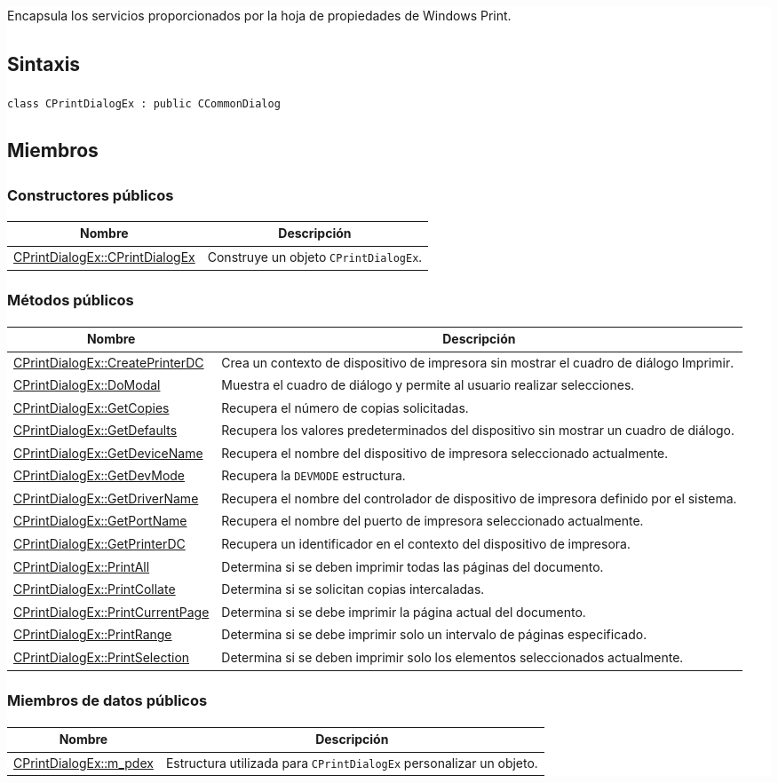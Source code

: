 Encapsula los servicios proporcionados por la hoja de propiedades de Windows Print.

## <a name="syntax"></a>Sintaxis

```
class CPrintDialogEx : public CCommonDialog
```

## <a name="members"></a>Miembros

### <a name="public-constructors"></a>Constructores públicos

|Nombre|Descripción|
|----------|-----------------|
|[CPrintDialogEx::CPrintDialogEx](#cprintdialogex)|Construye un objeto `CPrintDialogEx`.|

### <a name="public-methods"></a>Métodos públicos

|Nombre|Descripción|
|----------|-----------------|
|[CPrintDialogEx::CreatePrinterDC](#createprinterdc)|Crea un contexto de dispositivo de impresora sin mostrar el cuadro de diálogo Imprimir.|
|[CPrintDialogEx::DoModal](#domodal)|Muestra el cuadro de diálogo y permite al usuario realizar selecciones.|
|[CPrintDialogEx::GetCopies](#getcopies)|Recupera el número de copias solicitadas.|
|[CPrintDialogEx::GetDefaults](#getdefaults)|Recupera los valores predeterminados del dispositivo sin mostrar un cuadro de diálogo.|
|[CPrintDialogEx::GetDeviceName](#getdevicename)|Recupera el nombre del dispositivo de impresora seleccionado actualmente.|
|[CPrintDialogEx::GetDevMode](#getdevmode)|Recupera la `DEVMODE` estructura.|
|[CPrintDialogEx::GetDriverName](#getdrivername)|Recupera el nombre del controlador de dispositivo de impresora definido por el sistema.|
|[CPrintDialogEx::GetPortName](#getportname)|Recupera el nombre del puerto de impresora seleccionado actualmente.|
|[CPrintDialogEx::GetPrinterDC](#getprinterdc)|Recupera un identificador en el contexto del dispositivo de impresora.|
|[CPrintDialogEx::PrintAll](#printall)|Determina si se deben imprimir todas las páginas del documento.|
|[CPrintDialogEx::PrintCollate](#printcollate)|Determina si se solicitan copias intercaladas.|
|[CPrintDialogEx::PrintCurrentPage](#printcurrentpage)|Determina si se debe imprimir la página actual del documento.|
|[CPrintDialogEx::PrintRange](#printrange)|Determina si se debe imprimir solo un intervalo de páginas especificado.|
|[CPrintDialogEx::PrintSelection](#printselection)|Determina si se deben imprimir solo los elementos seleccionados actualmente.|

### <a name="public-data-members"></a>Miembros de datos públicos

|Nombre|Descripción|
|----------|-----------------|
|[CPrintDialogEx::m_pdex](#m_pdex)|Estructura utilizada para `CPrintDialogEx` personalizar un objeto.|
